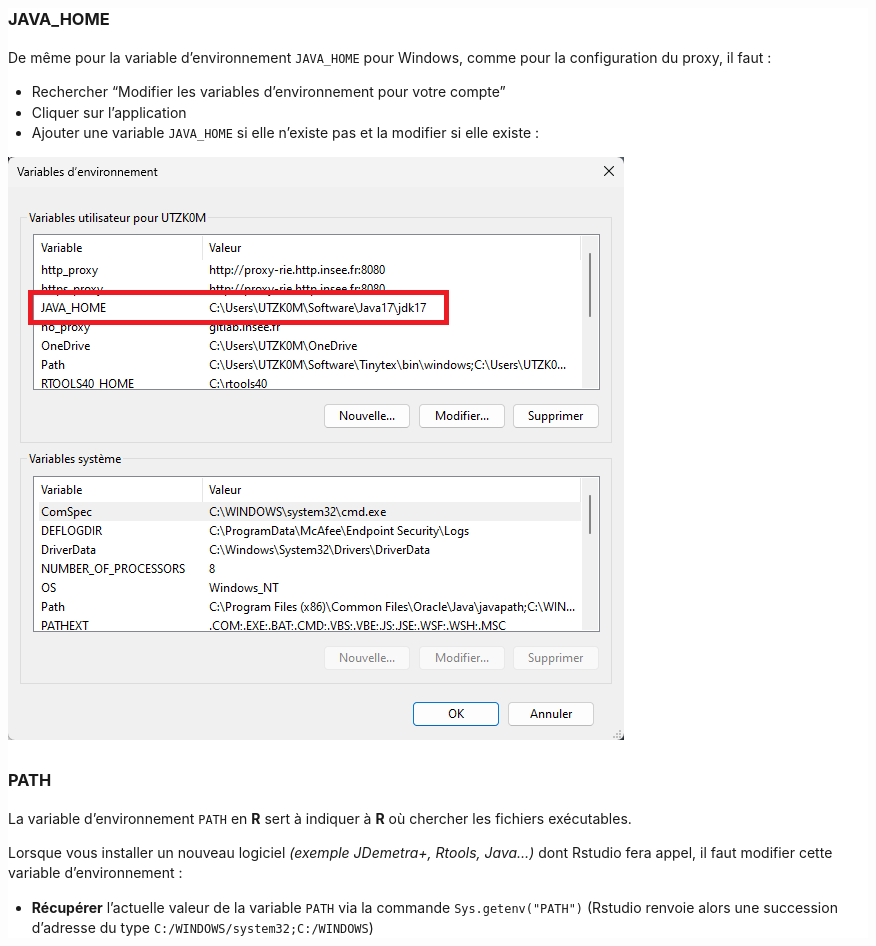 ### JAVA_HOME

De même pour la variable d’environnement `JAVA_HOME` pour Windows, comme
pour la configuration du proxy, il faut :

- Rechercher “Modifier les variables d’environnement pour votre compte”
- Cliquer sur l’application
- Ajouter une variable `JAVA_HOME` si elle n’existe pas et la modifier
  si elle existe :

![](../img/modify_java_home.png)

### PATH

La variable d’environnement `PATH` en **R** sert à indiquer à **R** où
chercher les fichiers exécutables.

Lorsque vous installer un nouveau logiciel *(exemple JDemetra+, Rtools,
Java…)* dont Rstudio fera appel, il faut modifier cette variable
d’environnement :

- **Récupérer** l’actuelle valeur de la variable `PATH` via la commande
  `Sys.getenv("PATH")` (Rstudio renvoie alors une succession d’adresse
  du type `C:/WINDOWS/system32;C:/WINDOWS`)
